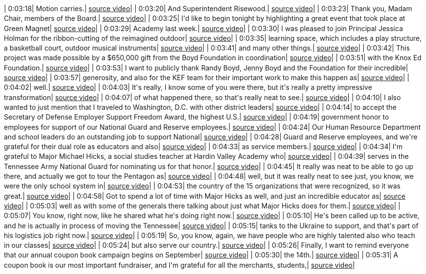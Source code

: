 | 0:03:18| Motion carries.| [source video](https://archive.org/details/school-board-ws-4178-230905?start=198)|
| 0:03:20| And Superintendent Risewood.| [source video](https://archive.org/details/school-board-ws-4178-230905?start=200)|
| 0:03:23| Thank you, Madam Chair, members of the Board.| [source video](https://archive.org/details/school-board-ws-4178-230905?start=203)|
| 0:03:25| I'd like to begin tonight by highlighting a great event that took place at Green Magnet| [source video](https://archive.org/details/school-board-ws-4178-230905?start=205)|
| 0:03:29| Academy last week.| [source video](https://archive.org/details/school-board-ws-4178-230905?start=209)|
| 0:03:30| I was pleased to join Principal Jessica Holman for the ribbon-cutting of the reimagined outdoor| [source video](https://archive.org/details/school-board-ws-4178-230905?start=210)|
| 0:03:35| learning space, which includes a play structure, a basketball court, outdoor musical instruments| [source video](https://archive.org/details/school-board-ws-4178-230905?start=215)|
| 0:03:41| and many other things.| [source video](https://archive.org/details/school-board-ws-4178-230905?start=221)|
| 0:03:42| This project was made possible by a $650,000 gift from the Boyd Foundation in coordination| [source video](https://archive.org/details/school-board-ws-4178-230905?start=222)|
| 0:03:51| with the Knox Ed Foundation.| [source video](https://archive.org/details/school-board-ws-4178-230905?start=231)|
| 0:03:53| I want to publicly thank Randy Boyd, Jenny Boyd and the Foundation for their incredible| [source video](https://archive.org/details/school-board-ws-4178-230905?start=233)|
| 0:03:57| generosity, and also for the KEF team for their important work to make this happen as| [source video](https://archive.org/details/school-board-ws-4178-230905?start=237)|
| 0:04:02| well.| [source video](https://archive.org/details/school-board-ws-4178-230905?start=242)|
| 0:04:03| It's really, I know some of you were there, but it's really a pretty impressive transformation| [source video](https://archive.org/details/school-board-ws-4178-230905?start=243)|
| 0:04:07| of what happened there, so that's really neat to see.| [source video](https://archive.org/details/school-board-ws-4178-230905?start=247)|
| 0:04:10| I also wanted to just mention that I traveled to Washington, D.C. with other district leaders| [source video](https://archive.org/details/school-board-ws-4178-230905?start=250)|
| 0:04:14| to accept the Secretary of Defense Employer Support Freedom Award, the highest U.S.| [source video](https://archive.org/details/school-board-ws-4178-230905?start=254)|
| 0:04:19| government honor to employees for support of our National Guard and Reserve employees.| [source video](https://archive.org/details/school-board-ws-4178-230905?start=259)|
| 0:04:24| Our Human Resource Department and school leaders do an outstanding job to support National| [source video](https://archive.org/details/school-board-ws-4178-230905?start=264)|
| 0:04:28| Guard and Reserve employees, and we're grateful for their dual role as educators and also| [source video](https://archive.org/details/school-board-ws-4178-230905?start=268)|
| 0:04:33| as service members.| [source video](https://archive.org/details/school-board-ws-4178-230905?start=273)|
| 0:04:34| I'm grateful to Major Michael Hicks, a social studies teacher at Hardin Valley Academy who| [source video](https://archive.org/details/school-board-ws-4178-230905?start=274)|
| 0:04:39| serves in the Tennessee Army National Guard for nominating us for that honor.| [source video](https://archive.org/details/school-board-ws-4178-230905?start=279)|
| 0:04:45| It really was neat to be able to go up there, and actually we got to tour the Pentagon as| [source video](https://archive.org/details/school-board-ws-4178-230905?start=285)|
| 0:04:48| well, but it was really neat to see just, you know, we were the only school system in| [source video](https://archive.org/details/school-board-ws-4178-230905?start=288)|
| 0:04:53| the country of the 15 organizations that were recognized, so it was great.| [source video](https://archive.org/details/school-board-ws-4178-230905?start=293)|
| 0:04:58| Got to spend a lot of time with Major Hicks as well, and just an incredible educator as| [source video](https://archive.org/details/school-board-ws-4178-230905?start=298)|
| 0:05:03| well as with some of the generals there talking about just what Major Hicks does for them.| [source video](https://archive.org/details/school-board-ws-4178-230905?start=303)|
| 0:05:07| You know, right now, like he shared what he's doing right now.| [source video](https://archive.org/details/school-board-ws-4178-230905?start=307)|
| 0:05:10| He's been called up to be active, and he is actually in process of moving the Tennessee| [source video](https://archive.org/details/school-board-ws-4178-230905?start=310)|
| 0:05:15| tanks to the Ukraine to support, and that's part of his logistics job right now.| [source video](https://archive.org/details/school-board-ws-4178-230905?start=315)|
| 0:05:19| So, you know, again, we have people who are highly talented also who teach in our classes| [source video](https://archive.org/details/school-board-ws-4178-230905?start=319)|
| 0:05:24| but also serve our country.| [source video](https://archive.org/details/school-board-ws-4178-230905?start=324)|
| 0:05:26| Finally, I want to remind everyone that our annual coupon book campaign begins on September| [source video](https://archive.org/details/school-board-ws-4178-230905?start=326)|
| 0:05:30| the 14th.| [source video](https://archive.org/details/school-board-ws-4178-230905?start=330)|
| 0:05:31| A coupon book is our most important fundraiser, and I'm grateful for all the merchants, students,| [source video](https://archive.org/details/school-board-ws-4178-230905?start=331)|
